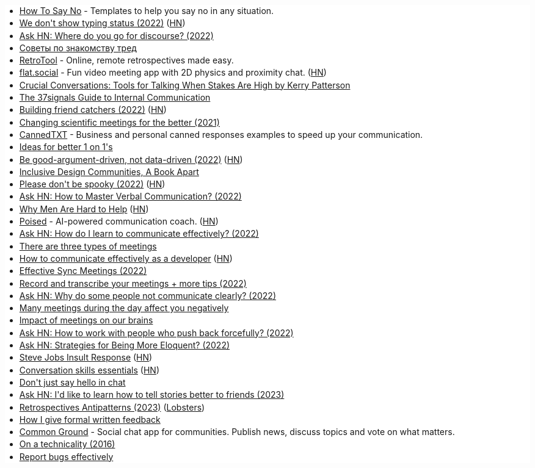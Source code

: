 - [How To Say No](https://www.starterstory.com/how-to-say-no) - Templates to help you say no in any situation.
- [We don't show typing status (2022)](https://www.withcardinal.com/blog/2022-06-01-why-we-dont-show-typing) ([HN](https://news.ycombinator.com/item?id=31587139))
- [Ask HN: Where do you go for discourse? (2022)](https://news.ycombinator.com/item?id=31582270)
- [Советы по знакомству тред](https://twitter.com/M0rtyMerr/status/1533816456827260928)
- [RetroTool](https://retrotool.io/) - Online, remote retrospectives made easy.
- [flat.social](https://flat.social/) - Fun video meeting app with 2D physics and proximity chat. ([HN](https://news.ycombinator.com/item?id=31833415))
- [Crucial Conversations: Tools for Talking When Stakes Are High by Kerry Patterson](https://www.goodreads.com/book/show/15014.Crucial_Conversations)
- [The 37signals Guide to Internal Communication](https://37signals.com/how-we-communicate)
- [Building friend catchers (2022)](https://ferrucc.io/posts/friendcatchers/) ([HN](https://news.ycombinator.com/item?id=32135604))
- [Changing scientific meetings for the better (2021)](https://www.nature.com/articles/s41562-021-01067-y)
- [CannedTXT](https://cannedtxt.com/) - Business and personal canned responses examples to speed up your communication.
- [Ideas for better 1 on 1's](https://twitter.com/swyx/status/1559268799840489476)
- [Be good-argument-driven, not data-driven (2022)](http://twitchard.github.io/posts/2022-08-26-metrics-schmetrics.html) ([HN](https://news.ycombinator.com/item?id=32651763))
- [Inclusive Design Communities, A Book Apart](https://abookapart.com/products/inclusive-design-communities)
- [Please don't be spooky (2022)](https://tiramisu.bearblog.dev/dont-be-spooky/) ([HN](https://news.ycombinator.com/item?id=32863175))
- [Ask HN: How to Master Verbal Communication? (2022)](https://news.ycombinator.com/item?id=32961885)
- [Why Men Are Hard to Help](https://nationalaffairs.com/publications/detail/why-men-are-hard-to-help) ([HN](https://news.ycombinator.com/item?id=33047976))
- [Poised](https://www.poised.com/) - AI-powered communication coach. ([HN](https://news.ycombinator.com/item?id=33090580))
- [Ask HN: How do I learn to communicate effectively? (2022)](https://news.ycombinator.com/item?id=33091972)
- [There are three types of meetings](https://camdaigle.com/posts/three-types-of-meetings/)
- [How to communicate effectively as a developer](https://www.karlsutt.com/articles/communicating-effectively-as-a-developer/) ([HN](https://news.ycombinator.com/item?id=33370870))
- [Effective Sync Meetings (2022)](https://blog.jonm.dev/posts/effective-sync-meetings/)
- [Record and transcribe your meetings + more tips (2022)](https://twitter.com/berman66/status/1590769320766099456)
- [Ask HN: Why do some people not communicate clearly? (2022)](https://news.ycombinator.com/item?id=33656909)
- [Many meetings during the day affect you negatively](https://twitter.com/bunopus/status/1596036735024128004)
- [Impact of meetings on our brains](https://twitter.com/SahilBloom/status/1599392123065098240)
- [Ask HN: How to work with people who push back forcefully? (2022)](https://news.ycombinator.com/item?id=33856788)
- [Ask HN: Strategies for Being More Eloquent? (2022)](https://news.ycombinator.com/item?id=33924206)
- [Steve Jobs Insult Response](https://www.youtube.com/watch?v=oeqPrUmVz-o) ([HN](https://news.ycombinator.com/item?id=34032672))
- [Conversation skills essentials](https://tynan.com/letstalk/) ([HN](https://news.ycombinator.com/item?id=34206418))
- [Don't just say hello in chat](https://nohello.net/en/)
- [Ask HN: I'd like to learn how to tell stories better to friends (2023)](https://news.ycombinator.com/item?id=34562930)
- [Retrospectives Antipatterns (2023)](https://martinfowler.com/articles/retrospective-antipatterns.html) ([Lobsters](https://lobste.rs/s/rpsrih/retrospectives_antipatterns))
- [How I give formal written feedback](https://quad.writeas.com/how-i-give-formal-written-feedback)
- [Common Ground](https://www.commonground.cg/) - Social chat app for communities. Publish news, discuss topics and vote on what matters.
- [On a technicality (2016)](https://eev.ee/blog/2016/07/22/on-a-technicality/)
- [Report bugs effectively](https://developer.apple.com/bug-reporting/)
